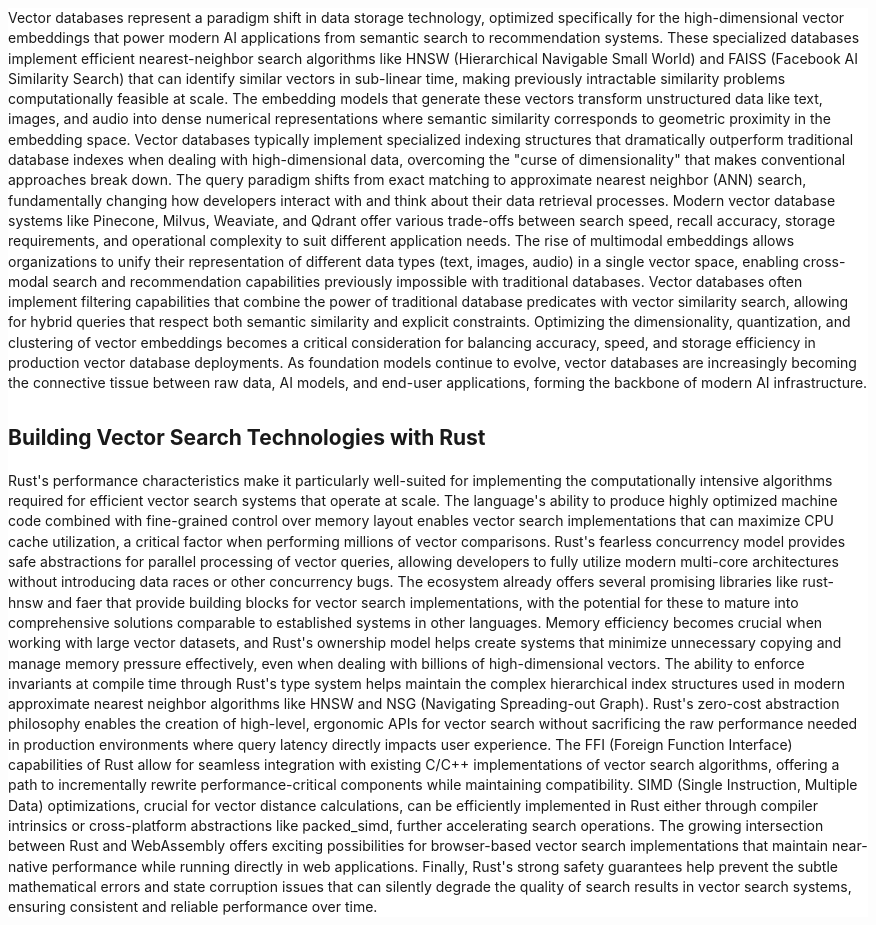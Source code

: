 Vector databases represent a paradigm shift in data storage technology, optimized specifically for the high-dimensional vector embeddings that power modern AI applications from semantic search to recommendation systems. These specialized databases implement efficient nearest-neighbor search algorithms like HNSW (Hierarchical Navigable Small World) and FAISS (Facebook AI Similarity Search) that can identify similar vectors in sub-linear time, making previously intractable similarity problems computationally feasible at scale. The embedding models that generate these vectors transform unstructured data like text, images, and audio into dense numerical representations where semantic similarity corresponds to geometric proximity in the embedding space. Vector databases typically implement specialized indexing structures that dramatically outperform traditional database indexes when dealing with high-dimensional data, overcoming the "curse of dimensionality" that makes conventional approaches break down. The query paradigm shifts from exact matching to approximate nearest neighbor (ANN) search, fundamentally changing how developers interact with and think about their data retrieval processes. Modern vector database systems like Pinecone, Milvus, Weaviate, and Qdrant offer various trade-offs between search speed, recall accuracy, storage requirements, and operational complexity to suit different application needs. The rise of multimodal embeddings allows organizations to unify their representation of different data types (text, images, audio) in a single vector space, enabling cross-modal search and recommendation capabilities previously impossible with traditional databases. Vector databases often implement filtering capabilities that combine the power of traditional database predicates with vector similarity search, allowing for hybrid queries that respect both semantic similarity and explicit constraints. Optimizing the dimensionality, quantization, and clustering of vector embeddings becomes a critical consideration for balancing accuracy, speed, and storage efficiency in production vector database deployments. As foundation models continue to evolve, vector databases are increasingly becoming the connective tissue between raw data, AI models, and end-user applications, forming the backbone of modern AI infrastructure.

## Building Vector Search Technologies with Rust

Rust's performance characteristics make it particularly well-suited for implementing the computationally intensive algorithms required for efficient vector search systems that operate at scale. The language's ability to produce highly optimized machine code combined with fine-grained control over memory layout enables vector search implementations that can maximize CPU cache utilization, a critical factor when performing millions of vector comparisons. Rust's fearless concurrency model provides safe abstractions for parallel processing of vector queries, allowing developers to fully utilize modern multi-core architectures without introducing data races or other concurrency bugs. The ecosystem already offers several promising libraries like rust-hnsw and faer that provide building blocks for vector search implementations, with the potential for these to mature into comprehensive solutions comparable to established systems in other languages. Memory efficiency becomes crucial when working with large vector datasets, and Rust's ownership model helps create systems that minimize unnecessary copying and manage memory pressure effectively, even when dealing with billions of high-dimensional vectors. The ability to enforce invariants at compile time through Rust's type system helps maintain the complex hierarchical index structures used in modern approximate nearest neighbor algorithms like HNSW and NSG (Navigating Spreading-out Graph). Rust's zero-cost abstraction philosophy enables the creation of high-level, ergonomic APIs for vector search without sacrificing the raw performance needed in production environments where query latency directly impacts user experience. The FFI (Foreign Function Interface) capabilities of Rust allow for seamless integration with existing C/C++ implementations of vector search algorithms, offering a path to incrementally rewrite performance-critical components while maintaining compatibility. SIMD (Single Instruction, Multiple Data) optimizations, crucial for vector distance calculations, can be efficiently implemented in Rust either through compiler intrinsics or cross-platform abstractions like packed_simd, further accelerating search operations. The growing intersection between Rust and WebAssembly offers exciting possibilities for browser-based vector search implementations that maintain near-native performance while running directly in web applications. Finally, Rust's strong safety guarantees help prevent the subtle mathematical errors and state corruption issues that can silently degrade the quality of search results in vector search systems, ensuring consistent and reliable performance over time.
